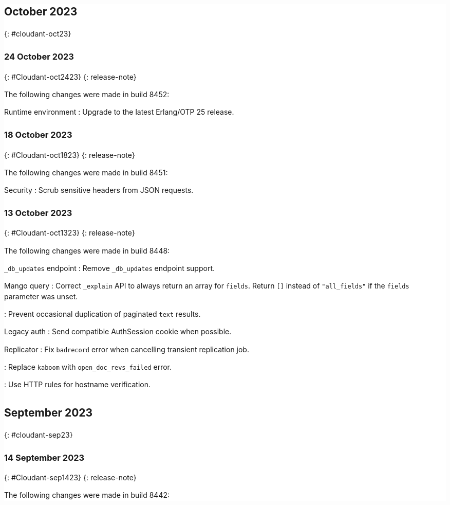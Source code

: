 ## October 2023
{: #cloudant-oct23}

### 24 October 2023
{: #Cloudant-oct2423}
{: release-note}

The following changes were made in build 8452:

Runtime environment
:   Upgrade to the latest Erlang/OTP 25 release.

### 18 October 2023
{: #Cloudant-oct1823}
{: release-note}

The following changes were made in build 8451:

Security
:   Scrub sensitive headers from JSON requests.

### 13 October 2023
{: #Cloudant-oct1323}
{: release-note}

The following changes were made in build 8448:

`_db_updates` endpoint
:   Remove `_db_updates` endpoint support.

Mango query
:   Correct `_explain` API to always return an array for `fields`. Return `[]` instead of `"all_fields"` if the `fields` parameter was unset.

:   Prevent occasional duplication of paginated `text` results.

Legacy auth
:   Send compatible AuthSession cookie when possible.

Replicator
:   Fix `badrecord` error when cancelling transient replication job.

:   Replace `kaboom` with `open_doc_revs_failed` error.

:   Use HTTP rules for hostname verification.

## September 2023
{: #cloudant-sep23}

### 14 September 2023
{: #Cloudant-sep1423}
{: release-note}

The following changes were made in build 8442:
